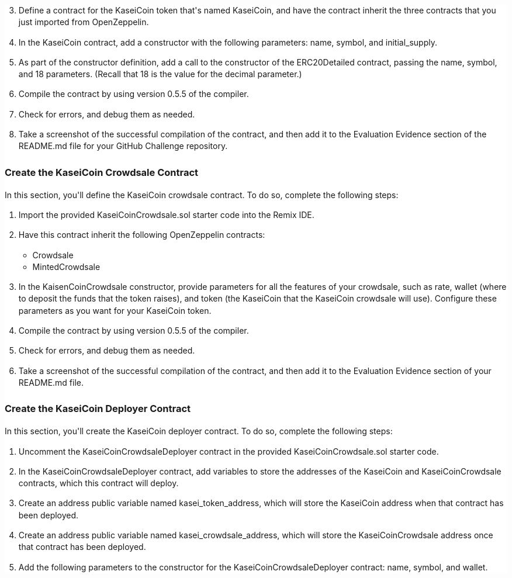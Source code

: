 3. Define a contract for the KaseiCoin token that's named KaseiCoin, and have the contract inherit the three contracts that you just imported from OpenZeppelin.

4. In the KaseiCoin contract, add a constructor with the following parameters: name, symbol, and initial_supply.

5. As part of the constructor definition, add a call to the constructor of the ERC20Detailed contract, passing the name, symbol, and 18 parameters. (Recall that 18 is the value for the decimal parameter.)

6. Compile the contract by using version 0.5.5 of the compiler.

7. Check for errors, and debug them as needed.

8. Take a screenshot of the successful compilation of the contract, and then add it to the Evaluation Evidence section of the README.md file for your GitHub Challenge repository.

### Create the KaseiCoin Crowdsale Contract

In this section, you'll define the KaseiCoin crowdsale contract. To do so, complete the following steps:

1. Import the provided KaseiCoinCrowdsale.sol starter code into the Remix IDE.

2. Have this contract inherit the following OpenZeppelin contracts:
   - Crowdsale
   - MintedCrowdsale

3. In the KaisenCoinCrowdsale constructor, provide parameters for all the features of your crowdsale, such as rate, wallet (where to deposit the funds that the token raises), and token (the KaseiCoin that the KaseiCoin crowdsale will use). Configure these parameters as you want for your KaseiCoin token.

4. Compile the contract by using version 0.5.5 of the compiler.

5. Check for errors, and debug them as needed.

6. Take a screenshot of the successful compilation of the contract, and then add it to the Evaluation Evidence section of your README.md file.

### Create the KaseiCoin Deployer Contract

In this section, you'll create the KaseiCoin deployer contract. To do so, complete the following steps:

1. Uncomment the KaseiCoinCrowdsaleDeployer contract in the provided KaseiCoinCrowdsale.sol starter code.

2. In the KaseiCoinCrowdsaleDeployer contract, add variables to store the addresses of the KaseiCoin and KaseiCoinCrowdsale contracts, which this contract will deploy.

3. Create an address public variable named kasei_token_address, which will store the KaseiCoin address when that contract has been deployed.

4. Create an address public variable named kasei_crowdsale_address, which will store the KaseiCoinCrowdsale address once that contract has been deployed.

5. Add the following parameters to the constructor for the KaseiCoinCrowdsaleDeployer contract: name, symbol, and wallet.
